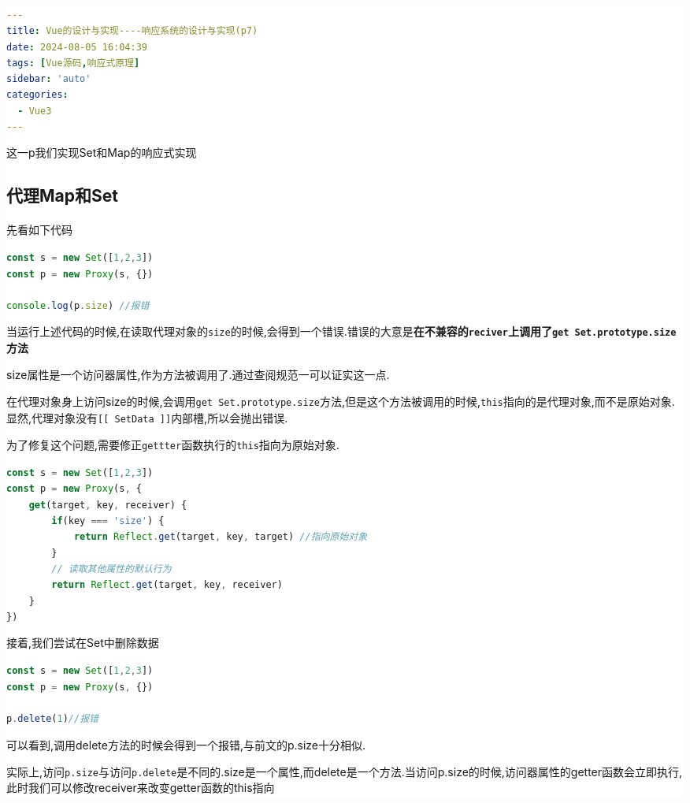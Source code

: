 ```yaml
---
title: Vue的设计与实现----响应系统的设计与实现(p7)
date: 2024-08-05 16:04:39
tags: [Vue源码,响应式原理]
sidebar: 'auto'
categories:
  - Vue3
---
```


这一p我们实现Set和Map的响应式实现



## 代理Map和Set  
先看如下代码  

```js
const s = new Set([1,2,3])
const p = new Proxy(s, {})

console.log(p.size) //报错
```
当运行上述代码的时候,在读取代理对象的`size`的时候,会得到一个错误.错误的大意是**在不兼容的`reciver`上调用了`get Set.prototype.size`方法**  

size属性是一个访问器属性,作为方法被调用了.通过查阅规范一可以证实这一点.  

在代理对象身上访问size的时候,会调用`get Set.prototype.size`方法,但是这个方法被调用的时候,`this`指向的是代理对象,而不是原始对象.  
显然,代理对象没有`[[ SetData ]]`内部槽,所以会抛出错误.  

为了修复这个问题,需要修正`gettter`函数执行的`this`指向为原始对象.  

```js
const s = new Set([1,2,3])
const p = new Proxy(s, {
    get(target, key, receiver) {
        if(key === 'size') {
            return Reflect.get(target, key, target) //指向原始对象
        }
        // 读取其他属性的默认行为
        return Reflect.get(target, key, receiver)
    }
})
```

接着,我们尝试在Set中删除数据  
```js
const s = new Set([1,2,3])
const p = new Proxy(s, {})

p.delete(1)//报错
```
可以看到,调用delete方法的时候会得到一个报错,与前文的p.size十分相似.  

实际上,访问`p.size`与访问`p.delete`是不同的.size是一个属性,而delete是一个方法.当访问p.size的时候,访问器属性的getter函数会立即执行,此时我们可以修改receiver来改变getter函数的this指向  
